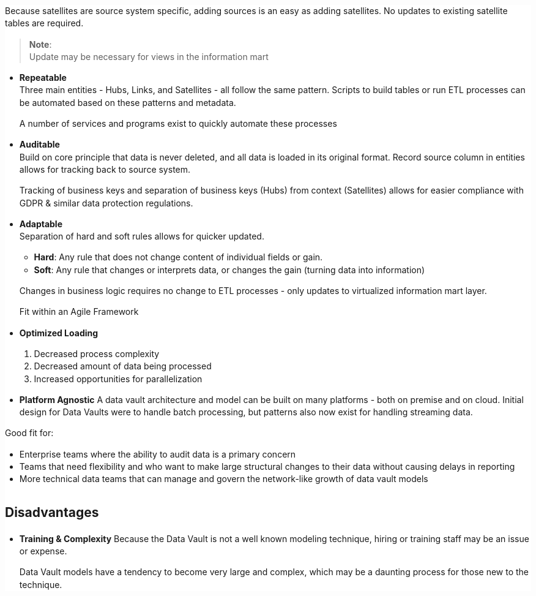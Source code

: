   Because satellites are source system specific, adding sources is an easy as adding
  satellites. No updates to existing satellite tables are required.

  > **Note**: \
  > Update may be necessary for views in the information mart

- **Repeatable** \
  Three main entities - Hubs, Links, and Satellites - all follow the same pattern.
  Scripts to build tables or run ETL processes can be automated based on these patterns
  and metadata.

  A number of services and programs exist to quickly automate these processes

- **Auditable** \
  Build on core principle that data is never deleted, and all data is loaded in
  its original format. Record source column in entities allows for tracking back
  to source system.

  Tracking of business keys and separation of business keys (Hubs) from context (Satellites)
  allows for easier compliance with GDPR & similar data protection regulations.

- **Adaptable** \
  Separation of hard and soft rules allows for quicker updated.

  - **Hard**: Any rule that does not change content of individual fields or gain.
  - **Soft**: Any rule that changes or interprets data, or changes the gain (turning data into information)

  Changes in business logic requires no change to ETL processes - only updates
  to virtualized information mart layer.

  Fit within an Agile Framework

- **Optimized Loading**

  1. Decreased process complexity
  2. Decreased amount of data being processed
  3. Increased opportunities for parallelization

- **Platform Agnostic**
  A data vault architecture and model can be built on many platforms - both on premise
  and on cloud. Initial design for Data Vaults were to handle batch processing,
  but patterns also now exist for handling streaming data.

Good fit for:

- Enterprise teams where the ability to audit data is a primary concern
- Teams that need flexibility and who want to make large structural changes to their data without causing delays in reporting
- More technical data teams that can manage and govern the network-like growth of data vault models

## Disadvantages

- **Training & Complexity**
  Because the Data Vault is not a well known modeling technique, hiring or training
  staff may be an issue or expense.

  Data Vault models have a tendency to become very large and complex, which may be
  a daunting process for those new to the technique.

